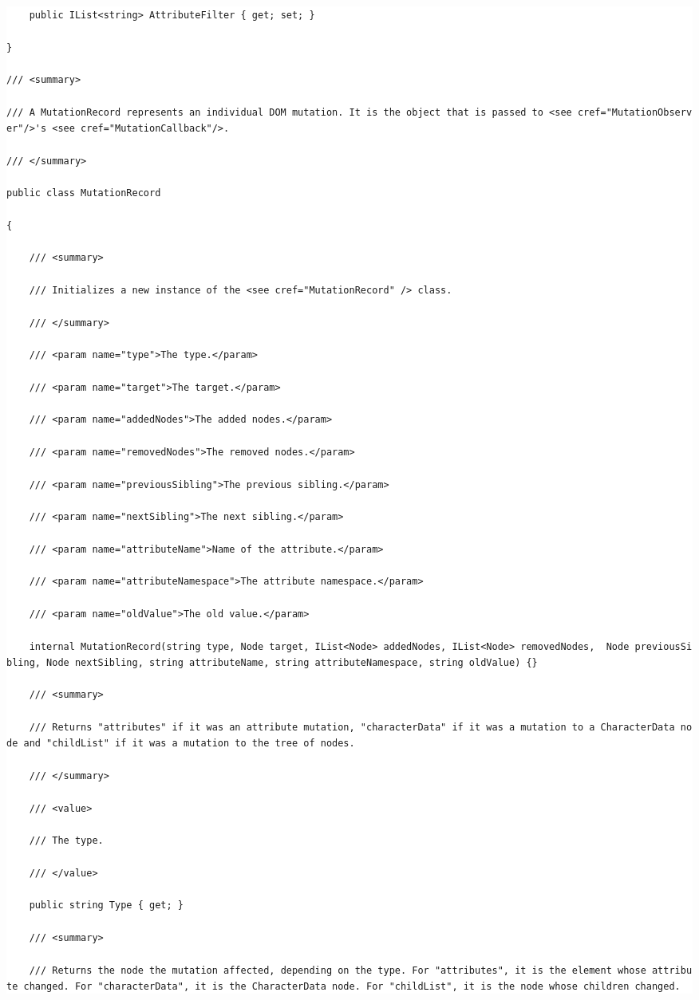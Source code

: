         public IList<string> AttributeFilter { get; set; }

    }

    /// <summary>

    /// A MutationRecord represents an individual DOM mutation. It is the object that is passed to <see cref="MutationObserver"/>'s <see cref="MutationCallback"/>.

    /// </summary>

    public class MutationRecord

    {

        /// <summary>

        /// Initializes a new instance of the <see cref="MutationRecord" /> class.

        /// </summary>

        /// <param name="type">The type.</param>

        /// <param name="target">The target.</param>

        /// <param name="addedNodes">The added nodes.</param>

        /// <param name="removedNodes">The removed nodes.</param>

        /// <param name="previousSibling">The previous sibling.</param>

        /// <param name="nextSibling">The next sibling.</param>

        /// <param name="attributeName">Name of the attribute.</param>

        /// <param name="attributeNamespace">The attribute namespace.</param>

        /// <param name="oldValue">The old value.</param>

        internal MutationRecord(string type, Node target, IList<Node> addedNodes, IList<Node> removedNodes,  Node previousSibling, Node nextSibling, string attributeName, string attributeNamespace, string oldValue) {}

        /// <summary>

        /// Returns "attributes" if it was an attribute mutation, "characterData" if it was a mutation to a CharacterData node and "childList" if it was a mutation to the tree of nodes.

        /// </summary>

        /// <value>

        /// The type.

        /// </value>

        public string Type { get; }

        /// <summary>

        /// Returns the node the mutation affected, depending on the type. For "attributes", it is the element whose attribute changed. For "characterData", it is the CharacterData node. For "childList", it is the node whose children changed.
